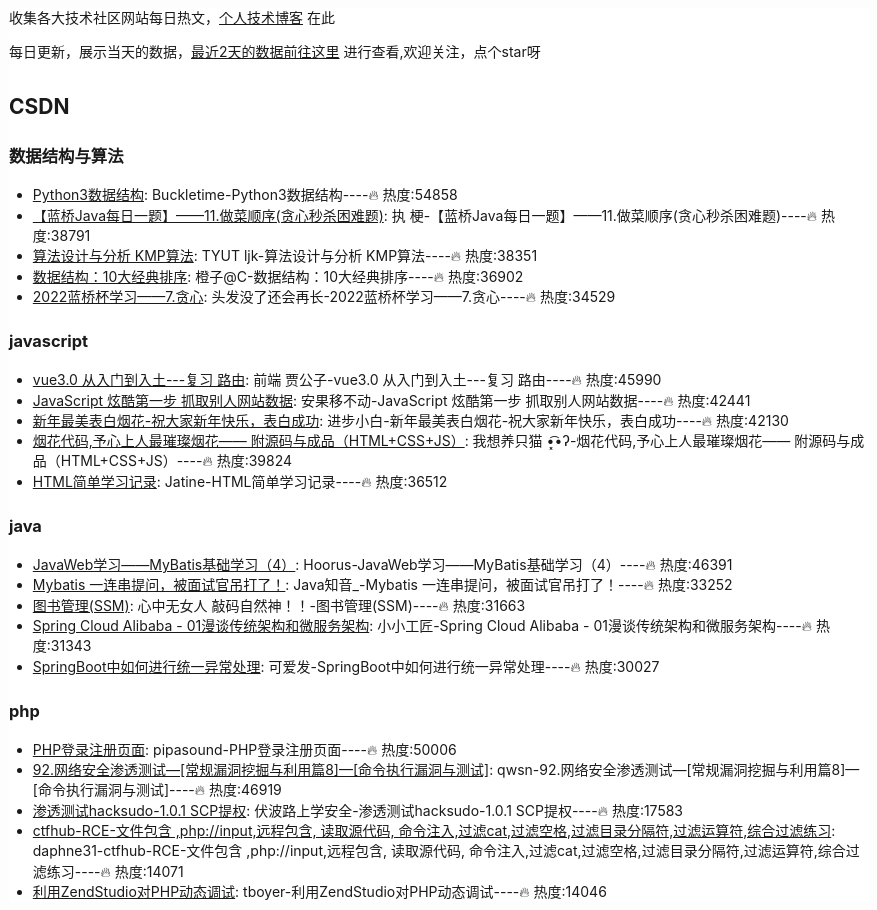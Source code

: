 
收集各大技术社区网站每日热文，[个人技术博客](https://github.com/dravenww/blob) 在此

每日更新，展示当天的数据，[最近2天的数据前往这里](https://github.com/dravenww/curated-article) 进行查看,欢迎关注，点个star呀
## CSDN 
### 数据结构与算法 
- [Python3数据结构](https://blog.csdn.net/weixin_45698637/article/details/122759828): Buckletime-Python3数据结构----🔥 热度:54858 
- [【蓝桥Java每日一题】——11.做菜顺序(贪心秒杀困难题)](https://blog.csdn.net/m0_57487901/article/details/122767279): 执 梗-【蓝桥Java每日一题】——11.做菜顺序(贪心秒杀困难题)----🔥 热度:38791 
- [算法设计与分析 KMP算法](https://blog.csdn.net/weixin_57596714/article/details/122758289): TYUT ljk-算法设计与分析 KMP算法----🔥 热度:38351 
- [数据结构：10大经典排序](https://blog.csdn.net/qq_41962968/article/details/122770953): 橙子@C-数据结构：10大经典排序----🔥 热度:36902 
- [2022蓝桥杯学习——7.贪心](https://blog.csdn.net/m0_51474171/article/details/122736246): 头发没了还会再长-2022蓝桥杯学习——7.贪心----🔥 热度:34529 

### javascript 
- [vue3.0 从入门到入土---复习 路由](https://blog.csdn.net/qq_63358859/article/details/122767856): 前端 贾公子-vue3.0 从入门到入土---复习 路由----🔥 热度:45990 
- [JavaScript 炫酷第一步 抓取别人网站数据](https://blog.csdn.net/mp624183768/article/details/122765558): 安果移不动-JavaScript 炫酷第一步 抓取别人网站数据----🔥 热度:42441 
- [新年最美表白烟花-祝大家新年快乐，表白成功](https://blog.csdn.net/am_student/article/details/122763077): 进步小白-新年最美表白烟花-祝大家新年快乐，表白成功----🔥 热度:42130 
- [烟花代码,予心上人最璀璨烟花—— 附源码与成品（HTML+CSS+JS）](https://blog.csdn.net/qq_41103843/article/details/122757901): 我想养只猫 •͓͡•ʔ-烟花代码,予心上人最璀璨烟花—— 附源码与成品（HTML+CSS+JS）----🔥 热度:39824 
- [HTML简单学习记录](https://blog.csdn.net/asdfghjkl_zth/article/details/122764783): Jatine-HTML简单学习记录----🔥 热度:36512 

### java 
- [JavaWeb学习——MyBatis基础学习（4）](https://blog.csdn.net/qq_52480906/article/details/122755324): Hoorus-JavaWeb学习——MyBatis基础学习（4）----🔥 热度:46391 
- [Mybatis 一连串提问，被面试官吊打了！](https://blog.csdn.net/weixin_36380516/article/details/122749679): Java知音_-Mybatis 一连串提问，被面试官吊打了！----🔥 热度:33252 
- [图书管理(SSM)](https://blog.csdn.net/qq_48508278/article/details/122755738): 心中无女人 敲码自然神！！-图书管理(SSM)----🔥 热度:31663 
- [Spring Cloud Alibaba - 01漫谈传统架构和微服务架构](https://blog.csdn.net/yangshangwei/article/details/122763253): 小小工匠-Spring Cloud Alibaba - 01漫谈传统架构和微服务架构----🔥 热度:31343 
- [SpringBoot中如何进行统一异常处理](https://blog.csdn.net/a648119398/article/details/122772574): 可爱发-SpringBoot中如何进行统一异常处理----🔥 热度:30027 

### php 
- [PHP登录注册页面](https://blog.csdn.net/qq_61109509/article/details/122765706): pipasound-PHP登录注册页面----🔥 热度:50006 
- [92.网络安全渗透测试—[常规漏洞挖掘与利用篇8]—[命令执行漏洞与测试]](https://blog.csdn.net/qq_45555226/article/details/122769994): qwsn-92.网络安全渗透测试—[常规漏洞挖掘与利用篇8]—[命令执行漏洞与测试]----🔥 热度:46919 
- [渗透测试hacksudo-1.0.1 SCP提权](https://blog.csdn.net/hljzzj/article/details/122711531): 伏波路上学安全-渗透测试hacksudo-1.0.1 SCP提权----🔥 热度:17583 
- [ctfhub-RCE-文件包含 ,php://input,远程包含​,​ 读取源代码, 命令注入,过滤cat,过滤空格,过滤目录分隔符,过滤运算符,综合过滤练习](https://blog.csdn.net/weixin_55702959/article/details/122770194): daphne31-ctfhub-RCE-文件包含 ,php://input,远程包含​,​ 读取源代码, 命令注入,过滤cat,过滤空格,过滤目录分隔符,过滤运算符,综合过滤练习----🔥 热度:14071 
- [利用ZendStudio对PHP动态调试](https://blog.csdn.net/xyq165980/article/details/122772965): tboyer-利用ZendStudio对PHP动态调试----🔥 热度:14046 
